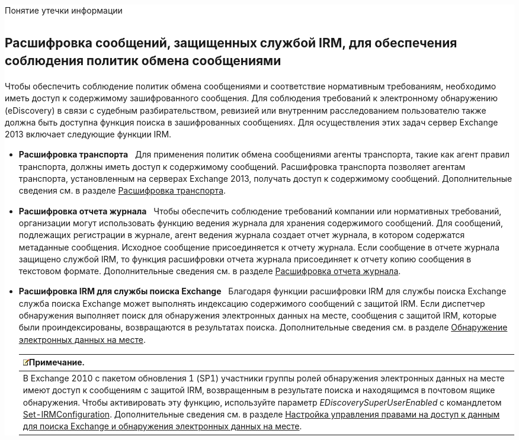 
Понятие утечки информации

## Расшифровка сообщений, защищенных службой IRM, для обеспечения соблюдения политик обмена сообщениями

Чтобы обеспечить соблюдение политик обмена сообщениями и соответствие нормативным требованиям, необходимо иметь доступ к содержимому зашифрованного сообщения. Для соблюдения требований к электронному обнаружению (eDiscovery) в связи с судебным разбирательством, ревизией или внутренним расследованием пользователю также должна быть доступна функция поиска в зашифрованных сообщениях. Для осуществления этих задач сервер Exchange 2013 включает следующие функции IRM.

  - **Расшифровка транспорта**   Для применения политик обмена сообщениями агенты транспорта, такие как агент правил транспорта, должны иметь доступ к содержимому сообщений. Расшифровка транспорта позволяет агентам транспорта, установленным на серверах Exchange 2013, получать доступ к содержимому сообщений. Дополнительные сведения см. в разделе [Расшифровка транспорта](transport-decryption-exchange-2013-help.md).

  - **Расшифровка отчета журнала**   Чтобы обеспечить соблюдение требований компании или нормативных требований, организации могут использовать функцию ведения журнала для хранения содержимого сообщений. Для сообщений, подлежащих регистрации в журнале, агент ведения журнала создает отчет журнала, в котором содержатся метаданные сообщения. Исходное сообщение присоединяется к отчету журнала. Если сообщение в отчете журнала защищено службой IRM, то функция расшифровки отчета журнала присоединяет к отчету копию сообщения в текстовом формате. Дополнительные сведения см. в разделе [Расшифровка отчета журнала](journal-report-decryption-exchange-2013-help.md).

  - **Расшифровка IRM для службы поиска Exchange**   Благодаря функции расшифровки IRM для службы поиска Exchange служба поиска Exchange может выполнять индексацию содержимого сообщений с защитой IRM. Если диспетчер обнаружения выполняет поиск для обнаружения электронных данных на месте, сообщения с защитой IRM, которые были проиндексированы, возвращаются в результатах поиска. Дополнительные сведения см. в разделе [Обнаружение электронных данных на месте](in-place-ediscovery-exchange-2013-help.md).
    
    <table>
    <thead>
    <tr class="header">
    <th><img src="images/JJ126620.note(EXCHG.150).gif" title="Примечание" alt="Примечание" />Примечание.</th>
    </tr>
    </thead>
    <tbody>
    <tr class="odd">
    <td>В Exchange 2010 с пакетом обновления 1 (SP1) участники группы ролей обнаружения электронных данных на месте имеют доступ к сообщениям с защитой IRM, возвращенным в результате поиска и находящимся в почтовом ящике обнаружения. Чтобы активировать эту функцию, используйте параметр <em>EDiscoverySuperUserEnabled</em> с командлетом <a href="https://technet.microsoft.com/ru-ru/library/dd979792(v=exchg.150)">Set-IRMConfiguration</a>. Дополнительные сведения см. в разделе <a href="configure-irm-for-exchange-search-and-in-place-ediscovery-exchange-2013-help.md">Настройка управления правами на доступ к данным для поиска Exchange и обнаружения электронных данных на месте</a>.</td>
    </tr>
    </tbody>
    </table>
